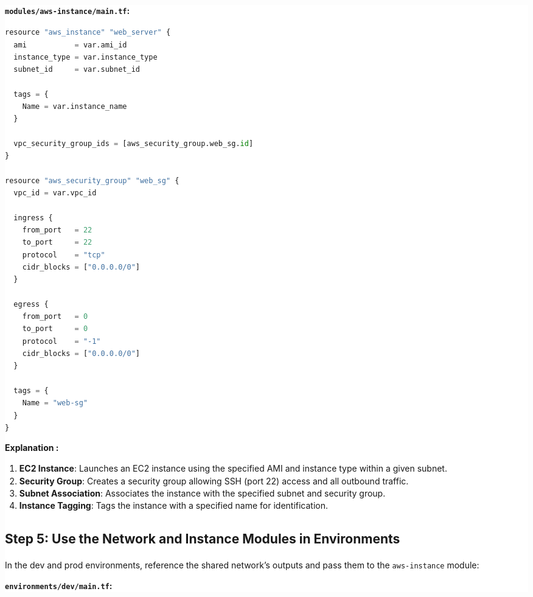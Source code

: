 **`modules/aws-instance/main.tf`:**

```py
resource "aws_instance" "web_server" {
  ami           = var.ami_id
  instance_type = var.instance_type
  subnet_id     = var.subnet_id

  tags = {
    Name = var.instance_name
  }

  vpc_security_group_ids = [aws_security_group.web_sg.id]
}

resource "aws_security_group" "web_sg" {
  vpc_id = var.vpc_id

  ingress {
    from_port   = 22
    to_port     = 22
    protocol    = "tcp"
    cidr_blocks = ["0.0.0.0/0"]
  }

  egress {
    from_port   = 0
    to_port     = 0
    protocol    = "-1"
    cidr_blocks = ["0.0.0.0/0"]
  }

  tags = {
    Name = "web-sg"
  }
}
```

**Explanation :**
1. **EC2 Instance**: Launches an EC2 instance using the specified AMI and instance type within a given subnet.
2. **Security Group**: Creates a security group allowing SSH (port 22) access and all outbound traffic.
3. **Subnet Association**: Associates the instance with the specified subnet and security group.
4. **Instance Tagging**: Tags the instance with a specified name for identification.

## Step 5: Use the Network and Instance Modules in Environments

In the dev and prod environments, reference the shared network’s outputs and pass them to the `aws-instance` module:

**`environments/dev/main.tf`:**

